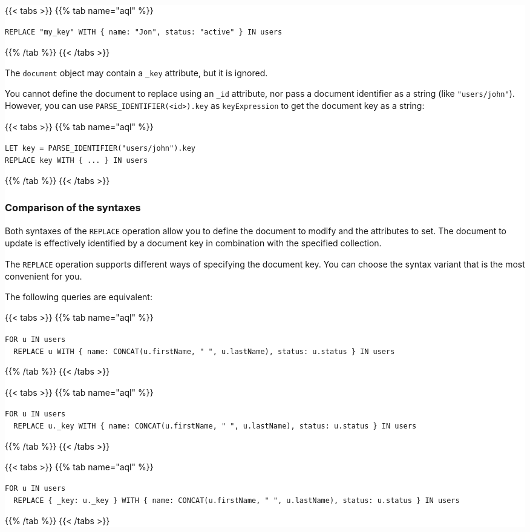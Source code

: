 {{< tabs >}}
{{% tab name="aql" %}}
```aql
REPLACE "my_key" WITH { name: "Jon", status: "active" } IN users
```
{{% /tab %}}
{{< /tabs >}}

The `document` object may contain a `_key` attribute, but it is ignored.

You cannot define the document to replace using an `_id` attribute, nor pass a
document identifier as a string (like `"users/john"`). However, you can use
`PARSE_IDENTIFIER(<id>).key` as `keyExpression` to get the document key as a
string:

{{< tabs >}}
{{% tab name="aql" %}}
```aql
LET key = PARSE_IDENTIFIER("users/john").key
REPLACE key WITH { ... } IN users
```
{{% /tab %}}
{{< /tabs >}}

### Comparison of the syntaxes

Both syntaxes of the `REPLACE` operation allow you to define the document to
modify and the attributes to set. The document to update is effectively
identified by a document key in combination with the specified collection.

The `REPLACE` operation supports different ways of specifying the document key.
You can choose the syntax variant that is the most convenient for you.

The following queries are equivalent:

{{< tabs >}}
{{% tab name="aql" %}}
```aql
FOR u IN users
  REPLACE u WITH { name: CONCAT(u.firstName, " ", u.lastName), status: u.status } IN users
```
{{% /tab %}}
{{< /tabs >}}

{{< tabs >}}
{{% tab name="aql" %}}
```aql
FOR u IN users
  REPLACE u._key WITH { name: CONCAT(u.firstName, " ", u.lastName), status: u.status } IN users
```
{{% /tab %}}
{{< /tabs >}}

{{< tabs >}}
{{% tab name="aql" %}}
```aql
FOR u IN users
  REPLACE { _key: u._key } WITH { name: CONCAT(u.firstName, " ", u.lastName), status: u.status } IN users
```
{{% /tab %}}
{{< /tabs >}}
